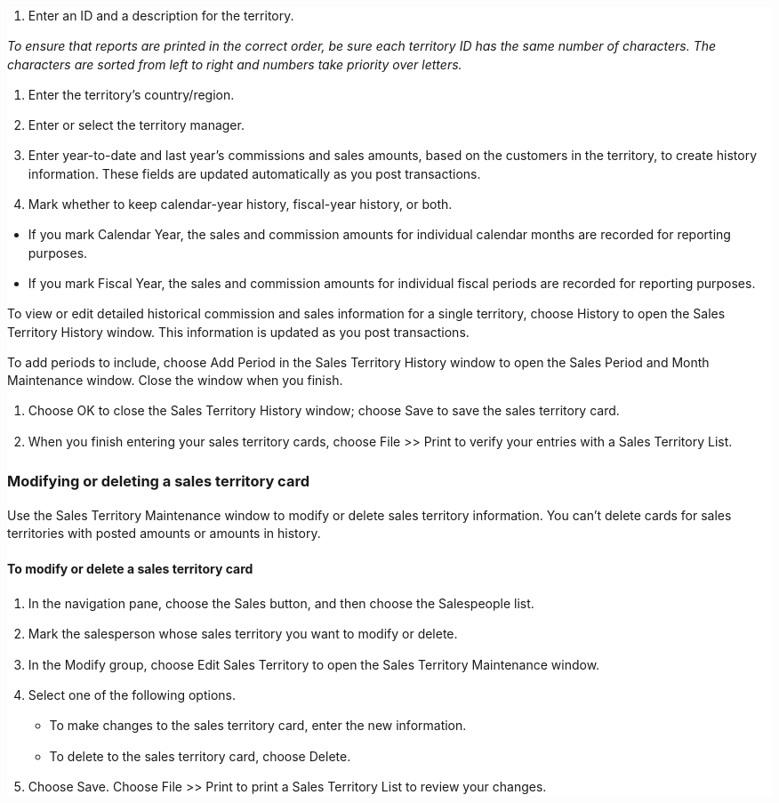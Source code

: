 1. Enter an ID and a description for the territory.

*To ensure that reports are printed in the correct order, be sure each
territory ID has the same number of characters. The characters are sorted
from left to right and numbers take priority over letters.*

1. Enter the territory’s country/region.

2. Enter or select the territory manager.

3. Enter year-to-date and last year’s commissions and sales amounts, based on
    the customers in the territory, to create history information. These fields
    are updated automatically as you post transactions.

4. Mark whether to keep calendar-year history, fiscal-year history, or both.

- If you mark Calendar Year, the sales and commission amounts for individual
    calendar months are recorded for reporting purposes.

- If you mark Fiscal Year, the sales and commission amounts for individual
    fiscal periods are recorded for reporting purposes.

To view or edit detailed historical commission and sales information for a
single territory, choose History to open the Sales Territory History window.
This information is updated as you post transactions.

To add periods to include, choose Add Period in the Sales Territory History
window to open the Sales Period and Month Maintenance window. Close the
window when you finish.

1. Choose OK to close the Sales Territory History window; choose Save to save
    the sales territory card.

2. When you finish entering your sales territory cards, choose File \>\> Print
    to verify your entries with a Sales Territory List.

### Modifying or deleting a sales territory card

Use the Sales Territory Maintenance window to modify or delete sales
territory information. You can’t delete cards for sales territories with
posted amounts or amounts in history.

#### To modify or delete a sales territory card

1. In the navigation pane, choose the Sales button, and then choose the
    Salespeople list.

2. Mark the salesperson whose sales territory you want to modify or delete.

3. In the Modify group, choose Edit Sales Territory to open the Sales Territory
    Maintenance window.

4. Select one of the following options.

    - To make changes to the sales territory card, enter the new information.

    - To delete to the sales territory card, choose Delete.

5. Choose Save. Choose File \>\> Print to print a Sales Territory List to
    review your changes.
